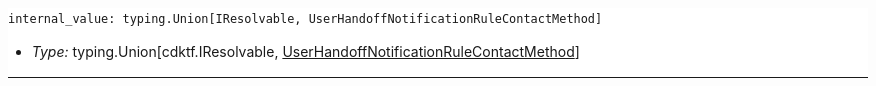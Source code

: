 ```python
internal_value: typing.Union[IResolvable, UserHandoffNotificationRuleContactMethod]
```

- *Type:* typing.Union[cdktf.IResolvable, <a href="#@cdktf/provider-pagerduty.userHandoffNotificationRule.UserHandoffNotificationRuleContactMethod">UserHandoffNotificationRuleContactMethod</a>]

---



